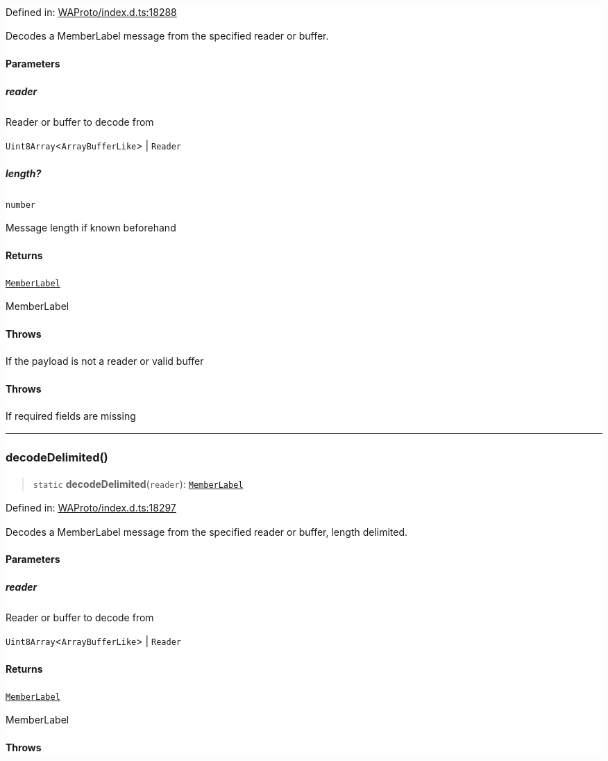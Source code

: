 Defined in: [WAProto/index.d.ts:18288](https://github.com/Fokusdotid/bail/blob/3bcafd64e13ba51a595ace0ee7bd2c9c52ab1814/WAProto/index.d.ts#L18288)

Decodes a MemberLabel message from the specified reader or buffer.

#### Parameters

##### reader

Reader or buffer to decode from

`Uint8Array`\<`ArrayBufferLike`\> | `Reader`

##### length?

`number`

Message length if known beforehand

#### Returns

[`MemberLabel`](MemberLabel.md)

MemberLabel

#### Throws

If the payload is not a reader or valid buffer

#### Throws

If required fields are missing

***

### decodeDelimited()

> `static` **decodeDelimited**(`reader`): [`MemberLabel`](MemberLabel.md)

Defined in: [WAProto/index.d.ts:18297](https://github.com/Fokusdotid/bail/blob/3bcafd64e13ba51a595ace0ee7bd2c9c52ab1814/WAProto/index.d.ts#L18297)

Decodes a MemberLabel message from the specified reader or buffer, length delimited.

#### Parameters

##### reader

Reader or buffer to decode from

`Uint8Array`\<`ArrayBufferLike`\> | `Reader`

#### Returns

[`MemberLabel`](MemberLabel.md)

MemberLabel

#### Throws
